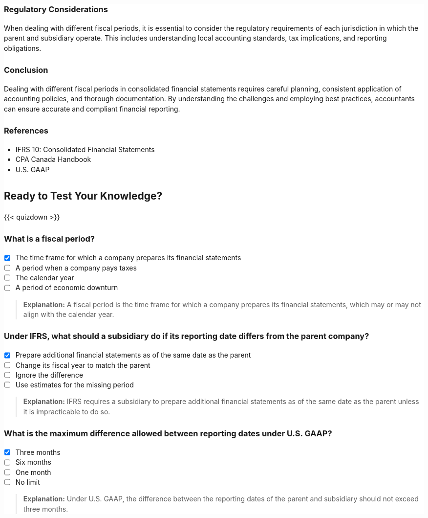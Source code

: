 ### Regulatory Considerations

When dealing with different fiscal periods, it is essential to consider the regulatory requirements of each jurisdiction in which the parent and subsidiary operate. This includes understanding local accounting standards, tax implications, and reporting obligations.

### Conclusion

Dealing with different fiscal periods in consolidated financial statements requires careful planning, consistent application of accounting policies, and thorough documentation. By understanding the challenges and employing best practices, accountants can ensure accurate and compliant financial reporting.

### References

- IFRS 10: Consolidated Financial Statements
- CPA Canada Handbook
- U.S. GAAP

## **Ready to Test Your Knowledge?**

{{< quizdown >}}

### What is a fiscal period?

- [x] The time frame for which a company prepares its financial statements
- [ ] A period when a company pays taxes
- [ ] The calendar year
- [ ] A period of economic downturn

> **Explanation:** A fiscal period is the time frame for which a company prepares its financial statements, which may or may not align with the calendar year.

### Under IFRS, what should a subsidiary do if its reporting date differs from the parent company?

- [x] Prepare additional financial statements as of the same date as the parent
- [ ] Change its fiscal year to match the parent
- [ ] Ignore the difference
- [ ] Use estimates for the missing period

> **Explanation:** IFRS requires a subsidiary to prepare additional financial statements as of the same date as the parent unless it is impracticable to do so.

### What is the maximum difference allowed between reporting dates under U.S. GAAP?

- [x] Three months
- [ ] Six months
- [ ] One month
- [ ] No limit

> **Explanation:** Under U.S. GAAP, the difference between the reporting dates of the parent and subsidiary should not exceed three months.
